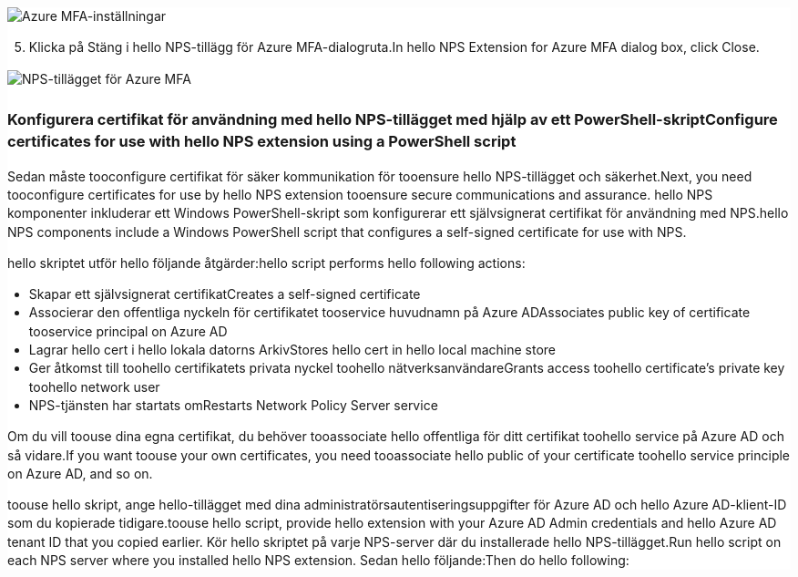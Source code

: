   ![Azure MFA-inställningar](./media/nps-extension-remote-desktop-gateway/image2.png)

5. <span data-ttu-id="5b404-202">Klicka på Stäng i hello NPS-tillägg för Azure MFA-dialogruta.</span><span class="sxs-lookup"><span data-stu-id="5b404-202">In hello NPS Extension for Azure MFA dialog box, click Close.</span></span> 

  ![NPS-tillägget för Azure MFA](./media/nps-extension-remote-desktop-gateway/image3.png)

### <a name="configure-certificates-for-use-with-hello-nps-extension-using-a-powershell-script"></a><span data-ttu-id="5b404-204">Konfigurera certifikat för användning med hello NPS-tillägget med hjälp av ett PowerShell-skript</span><span class="sxs-lookup"><span data-stu-id="5b404-204">Configure certificates for use with hello NPS extension using a PowerShell script</span></span>
<span data-ttu-id="5b404-205">Sedan måste tooconfigure certifikat för säker kommunikation för tooensure hello NPS-tillägget och säkerhet.</span><span class="sxs-lookup"><span data-stu-id="5b404-205">Next, you need tooconfigure certificates for use by hello NPS extension tooensure secure communications and assurance.</span></span> <span data-ttu-id="5b404-206">hello NPS komponenter inkluderar ett Windows PowerShell-skript som konfigurerar ett självsignerat certifikat för användning med NPS.</span><span class="sxs-lookup"><span data-stu-id="5b404-206">hello NPS components include a Windows PowerShell script that configures a self-signed certificate for use with NPS.</span></span> 

<span data-ttu-id="5b404-207">hello skriptet utför hello följande åtgärder:</span><span class="sxs-lookup"><span data-stu-id="5b404-207">hello script performs hello following actions:</span></span>

* <span data-ttu-id="5b404-208">Skapar ett självsignerat certifikat</span><span class="sxs-lookup"><span data-stu-id="5b404-208">Creates a self-signed certificate</span></span>
* <span data-ttu-id="5b404-209">Associerar den offentliga nyckeln för certifikatet tooservice huvudnamn på Azure AD</span><span class="sxs-lookup"><span data-stu-id="5b404-209">Associates public key of certificate tooservice principal on Azure AD</span></span>
* <span data-ttu-id="5b404-210">Lagrar hello cert i hello lokala datorns Arkiv</span><span class="sxs-lookup"><span data-stu-id="5b404-210">Stores hello cert in hello local machine store</span></span>
* <span data-ttu-id="5b404-211">Ger åtkomst till toohello certifikatets privata nyckel toohello nätverksanvändare</span><span class="sxs-lookup"><span data-stu-id="5b404-211">Grants access toohello certificate’s private key toohello network user</span></span>
* <span data-ttu-id="5b404-212">NPS-tjänsten har startats om</span><span class="sxs-lookup"><span data-stu-id="5b404-212">Restarts Network Policy Server service</span></span>

<span data-ttu-id="5b404-213">Om du vill toouse dina egna certifikat, du behöver tooassociate hello offentliga för ditt certifikat toohello service på Azure AD och så vidare.</span><span class="sxs-lookup"><span data-stu-id="5b404-213">If you want toouse your own certificates, you need tooassociate hello public of your certificate toohello service principle on Azure AD, and so on.</span></span>

<span data-ttu-id="5b404-214">toouse hello skript, ange hello-tillägget med dina administratörsautentiseringsuppgifter för Azure AD och hello Azure AD-klient-ID som du kopierade tidigare.</span><span class="sxs-lookup"><span data-stu-id="5b404-214">toouse hello script, provide hello extension with your Azure AD Admin credentials and hello Azure AD tenant ID that you copied earlier.</span></span> <span data-ttu-id="5b404-215">Kör hello skriptet på varje NPS-server där du installerade hello NPS-tillägget.</span><span class="sxs-lookup"><span data-stu-id="5b404-215">Run hello script on each NPS server where you installed hello NPS extension.</span></span> <span data-ttu-id="5b404-216">Sedan hello följande:</span><span class="sxs-lookup"><span data-stu-id="5b404-216">Then do hello following:</span></span>
